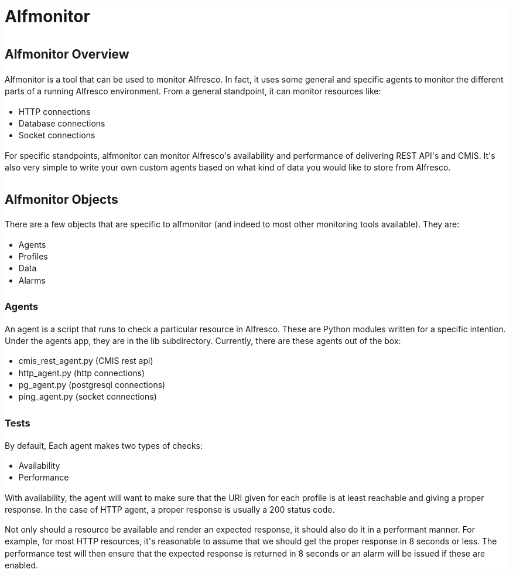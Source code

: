 # Alfmonitor


## Alfmonitor Overview

Alfmonitor is a tool that can be used to monitor Alfresco. In fact, it uses some general and specific agents to monitor the different parts of a running Alfresco environment. From a general standpoint, it can monitor resources like:

* HTTP connections
* Database connections
* Socket connections

For specific standpoints, alfmonitor can monitor Alfresco's availability and performance of delivering REST API's and CMIS. It's also very simple to write your own custom agents based on what kind of data you would like to store from Alfresco.

## Alfmonitor Objects

There are a few objects that are specific to alfmonitor (and indeed to most other monitoring tools available). They are:

* Agents
* Profiles
* Data
* Alarms

### Agents

An agent is a script that runs to check a particular resource in Alfresco. These are Python  modules written for a specific intention. Under the agents app, they are in the lib subdirectory. Currently, there are these agents out of the box:

* cmis_rest_agent.py (CMIS rest api)
* http_agent.py (http connections)
* pg_agent.py (postgresql connections)
* ping_agent.py (socket connections)

### Tests

By default, Each agent makes two types of checks:

* Availability
* Performance

With availability, the agent will want to make sure that the URI given for each profile is at least reachable and giving a proper response. In the case of HTTP agent, a proper response is usually a 200 status code.

Not only should a resource be available and render an expected response, it should also do it in a performant manner. For example, for most HTTP resources, it's reasonable to assume that we should get the proper response in 8 seconds or less. The performance test will then ensure that the expected response is returned in 8 seconds or an alarm will be issued if these are enabled. 

